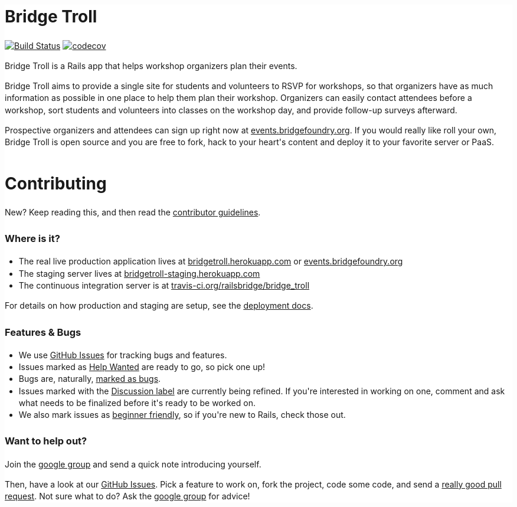 # Bridge Troll

[![Build Status](https://github.com/railsbridge/bridge_troll/actions/workflows/ci.yml/badge.svg)](https://github.com/railsbridge/bridge_troll/actions/workflows/ci.yml)
[![codecov](https://codecov.io/gh/railsbridge/bridge_troll/graph/badge.svg)](https://codecov.io/gh/railsbridge/bridge_troll)

Bridge Troll is a Rails app that helps workshop organizers plan their events.

Bridge Troll aims to provide a single site for students and volunteers to RSVP for workshops, so that organizers have as much information as possible in one place to help them plan their workshop. Organizers can easily contact attendees before a workshop, sort students and volunteers into classes on the workshop day, and provide follow-up surveys afterward.

Prospective organizers and attendees can sign up right now at [events.bridgefoundry.org](http://events.bridgefoundry.org). If you would really like roll your own, Bridge Troll is open source and you are free to fork, hack to your heart's content and deploy it to your favorite server or PaaS.

# Contributing

New? Keep reading this, and then read the [contributor guidelines](CONTRIBUTING.md).

### Where is it?

- The real live production application lives at [bridgetroll.herokuapp.com](http://bridgetroll.herokuapp.com/) or [events.bridgefoundry.org](http://events.bridgefoundry.org/)
- The staging server lives at [bridgetroll-staging.herokuapp.com](http://bridgetroll-staging.herokuapp.com/)
- The continuous integration server is at [travis-ci.org/railsbridge/bridge_troll](http://travis-ci.org/railsbridge/bridge_troll)

For details on how production and staging are setup, see the [deployment docs](doc/deploy.md).

### Features & Bugs

- We use [GitHub Issues](https://github.com/railsbridge/bridge_troll/issues?state=open) for tracking bugs and features.
- Issues marked as [Help Wanted](https://github.com/railsbridge/bridge_troll/issues?q=is%3Aissue+is%3Aopen+label%3A%22Help+Wanted%22) are ready to go, so pick one up!
- Bugs are, naturally, [marked as bugs](https://github.com/railsbridge/bridge_troll/labels/bug).
- Issues marked with the [Discussion label](https://github.com/railsbridge/bridge_troll/labels/Discussion) are currently being refined. If you're interested in working on one, comment and ask what needs to be finalized before it's ready to be worked on.
- We also mark issues as [beginner friendly](https://github.com/railsbridge/bridge_troll/labels/Beginner%20Friendly), so if you're new to Rails, check those out.

### Want to help out?

Join the [google group](https://groups.google.com/forum/?fromgroups#!forum/bridge-troll) and send a quick note introducing yourself.

Then, have a look at our [GitHub Issues](https://github.com/railsbridge/bridge_troll/issues?state=open). Pick a feature to work on, fork the project, code some code, and send a [really good pull request](http://railsbridge.github.com/bridge_troll/). Not sure what to do? Ask the [google group](https://groups.google.com/forum/?fromgroups#!forum/bridge-troll) for advice!
